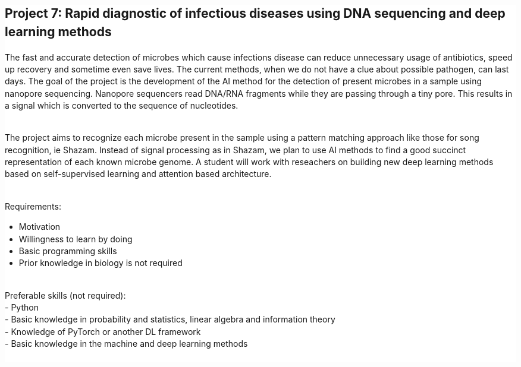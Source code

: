 <body>
  <h2>Project 7: Rapid diagnostic of infectious diseases using DNA sequencing and deep learning methods</h2>
The fast and accurate detection of microbes which cause infections disease can reduce unnecessary usage of antibiotics, speed up recovery and sometime even save lives. The current methods, when we do not have a clue about possible pathogen, can last days. 
The goal of the project is the development of the AI method for the detection of present microbes in a sample using nanopore sequencing. Nanopore sequencers read DNA/RNA fragments while they are passing through a tiny pore. This results in a signal which is converted to the sequence of nucleotides. <br /><br />
  
The project aims to recognize each microbe present in the sample using a pattern matching approach like those for song recognition, ie Shazam. Instead of signal processing as in Shazam, we plan to use AI methods to find a good succinct representation of each known microbe genome. A student will work with reseachers on building new deep learning methods based on self-supervised learning and attention based architecture.<br /><br />
  
Requirements:<br />
-	Motivation<br />
-	Willingness to learn by doing<br />
-	Basic programming skills<br />
-	Prior knowledge in biology is not required<br />
  <br />
Preferable skills (not required):<br />
-	Python<br />
-	Basic knowledge in probability and statistics, linear algebra and information theory<br />
-	Knowledge of PyTorch or another DL framework<br />
-	Basic knowledge in the machine and deep learning methods<br /><br />
</body>
